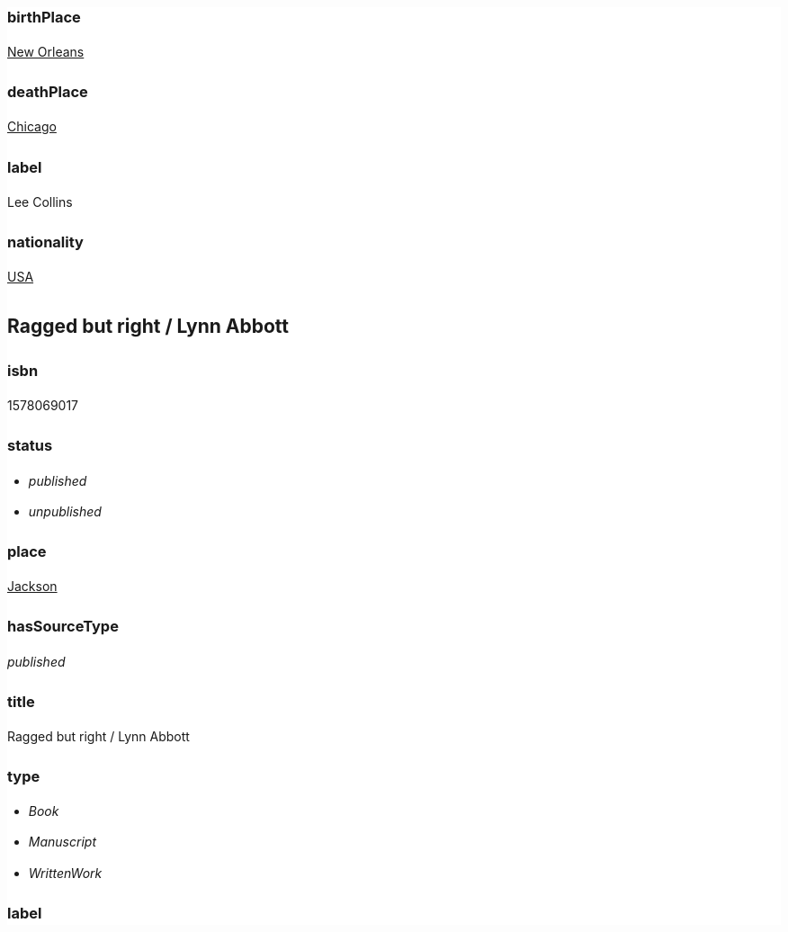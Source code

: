 ### birthPlace


[New Orleans](#New-Orleans)

### deathPlace


[Chicago](#Chicago)

### label


Lee Collins

### nationality


[USA](#USA)

## Ragged but right / Lynn Abbott

### isbn


1578069017

### status

 - *published*

 - *unpublished*

### place


[Jackson](#Jackson)

### hasSourceType


*published*

### title


Ragged but right / Lynn Abbott

### type

 - *Book*

 - *Manuscript*

 - *WrittenWork*

### label
